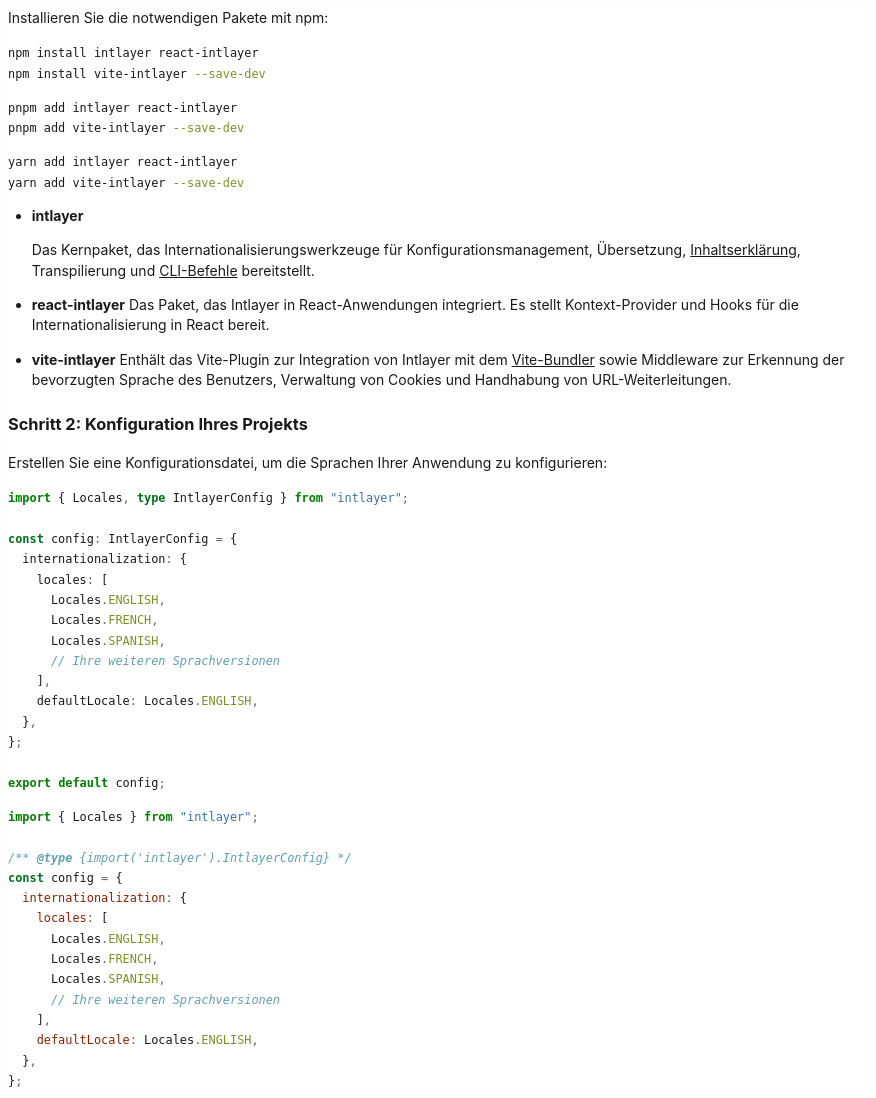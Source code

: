 Installieren Sie die notwendigen Pakete mit npm:

```bash packageManager="npm"
npm install intlayer react-intlayer
npm install vite-intlayer --save-dev
```

```bash packageManager="pnpm"
pnpm add intlayer react-intlayer
pnpm add vite-intlayer --save-dev
```

```bash packageManager="yarn"
yarn add intlayer react-intlayer
yarn add vite-intlayer --save-dev
```

- **intlayer**

  Das Kernpaket, das Internationalisierungswerkzeuge für Konfigurationsmanagement, Übersetzung, [Inhaltserklärung](https://github.com/aymericzip/intlayer/blob/main/docs/docs/de/dictionary/get_started.md), Transpilierung und [CLI-Befehle](https://github.com/aymericzip/intlayer/blob/main/docs/docs/de/intlayer_cli.md) bereitstellt.

- **react-intlayer**
  Das Paket, das Intlayer in React-Anwendungen integriert. Es stellt Kontext-Provider und Hooks für die Internationalisierung in React bereit.

- **vite-intlayer**
  Enthält das Vite-Plugin zur Integration von Intlayer mit dem [Vite-Bundler](https://vite.dev/guide/why.html#why-bundle-for-production) sowie Middleware zur Erkennung der bevorzugten Sprache des Benutzers, Verwaltung von Cookies und Handhabung von URL-Weiterleitungen.

### Schritt 2: Konfiguration Ihres Projekts

Erstellen Sie eine Konfigurationsdatei, um die Sprachen Ihrer Anwendung zu konfigurieren:

```typescript fileName="intlayer.config.ts" codeFormat="typescript"
import { Locales, type IntlayerConfig } from "intlayer";

const config: IntlayerConfig = {
  internationalization: {
    locales: [
      Locales.ENGLISH,
      Locales.FRENCH,
      Locales.SPANISH,
      // Ihre weiteren Sprachversionen
    ],
    defaultLocale: Locales.ENGLISH,
  },
};

export default config;
```

```javascript fileName="intlayer.config.mjs" codeFormat="esm"
import { Locales } from "intlayer";

/** @type {import('intlayer').IntlayerConfig} */
const config = {
  internationalization: {
    locales: [
      Locales.ENGLISH,
      Locales.FRENCH,
      Locales.SPANISH,
      // Ihre weiteren Sprachversionen
    ],
    defaultLocale: Locales.ENGLISH,
  },
};
```